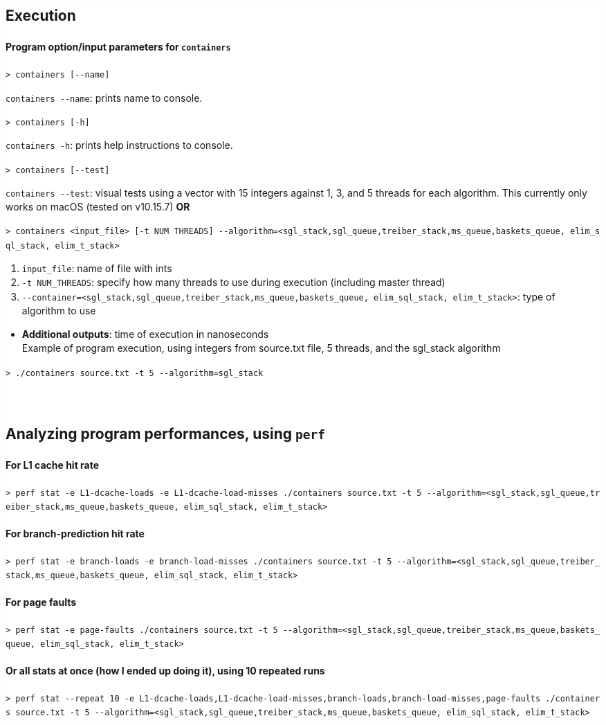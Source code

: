 ## Execution
#### Program option/input parameters for `containers`
```shell
> containers [--name]
```
`containers --name`: prints name to console.
```shell
> containers [-h]
```
`containers -h`: prints help instructions to console.
```shell
> containers [--test]
```
`containers --test`: visual tests using a vector with 15 integers against 1, 3, and 5 threads for each algorithm. This currently only works on macOS (tested on v10.15.7)
**OR**  
```shell
> containers <input_file> [-t NUM THREADS] --algorithm=<sgl_stack,sgl_queue,treiber_stack,ms_queue,baskets_queue, elim_sql_stack, elim_t_stack>
```
  1. `input_file`: name of file with ints 
  2. `-t NUM_THREADS`: specify how many threads to use during execution (including master thread)
  3. `--container=<sgl_stack,sgl_queue,treiber_stack,ms_queue,baskets_queue, elim_sql_stack, elim_t_stack>`: type of algorithm to use
  - **Additional outputs**: time of execution in nanoseconds  
Example of program execution, using integers from source.txt file, 5 threads, and the sgl_stack algorithm
```shell
> ./containers source.txt -t 5 --algorithm=sgl_stack
```
<div style="page-break-after: always; visibility: hidden">\pagebreak</div>

## Analyzing program performances, using `perf`
#### For L1 cache hit rate
```shell
> perf stat -e L1-dcache-loads -e L1-dcache-load-misses ./containers source.txt -t 5 --algorithm=<sgl_stack,sgl_queue,treiber_stack,ms_queue,baskets_queue, elim_sql_stack, elim_t_stack>
```
#### For branch-prediction hit rate
```shell
> perf stat -e branch-loads -e branch-load-misses ./containers source.txt -t 5 --algorithm=<sgl_stack,sgl_queue,treiber_stack,ms_queue,baskets_queue, elim_sql_stack, elim_t_stack>
```
#### For page faults
```shell
> perf stat -e page-faults ./containers source.txt -t 5 --algorithm=<sgl_stack,sgl_queue,treiber_stack,ms_queue,baskets_queue, elim_sql_stack, elim_t_stack>
```
#### Or all stats at once (how I ended up doing it), using 10 repeated runs
```shell
> perf stat --repeat 10 -e L1-dcache-loads,L1-dcache-load-misses,branch-loads,branch-load-misses,page-faults ./containers source.txt -t 5 --algorithm=<sgl_stack,sgl_queue,treiber_stack,ms_queue,baskets_queue, elim_sql_stack, elim_t_stack>
```
